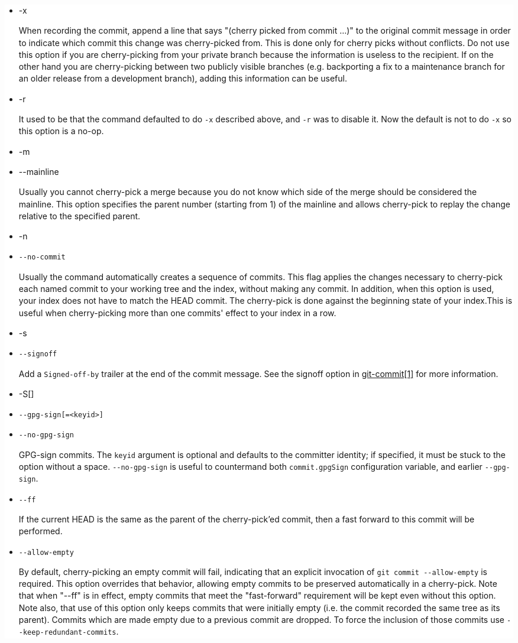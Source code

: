 - -x

  When recording the commit, append a line that says "(cherry picked from commit …)" to the original commit message in order to indicate which commit this change was cherry-picked from. This is done only for cherry picks without conflicts. Do not use this option if you are cherry-picking from your private branch because the information is useless to the recipient. If on the other hand you are cherry-picking between two publicly visible branches (e.g. backporting a fix to a maintenance branch for an older release from a development branch), adding this information can be useful.

- -r

  It used to be that the command defaulted to do `-x` described above, and `-r` was to disable it. Now the default is not to do `-x` so this option is a no-op.

- -m <parent-number>

- --mainline <parent-number>

  Usually you cannot cherry-pick a merge because you do not know which side of the merge should be considered the mainline. This option specifies the parent number (starting from 1) of the mainline and allows cherry-pick to replay the change relative to the specified parent.

- -n

- `--no-commit`

  Usually the command automatically creates a sequence of commits. This flag applies the changes necessary to cherry-pick each named commit to your working tree and the index, without making any commit. In addition, when this option is used, your index does not have to match the HEAD commit. The cherry-pick is done against the beginning state of your index.This is useful when cherry-picking more than one commits' effect to your index in a row.

- -s

- `--signoff`

  Add a `Signed-off-by` trailer at the end of the commit message. See the signoff option in [git-commit[1]](../git-commit) for more information.

- -S[<keyid>]

- `--gpg-sign[=<keyid>]`

- `--no-gpg-sign`

  GPG-sign commits. The `keyid` argument is optional and defaults to the committer identity; if specified, it must be stuck to the option without a space. `--no-gpg-sign` is useful to countermand both `commit.gpgSign` configuration variable, and earlier `--gpg-sign`.

- `--ff`

  If the current HEAD is the same as the parent of the cherry-pick’ed commit, then a fast forward to this commit will be performed.

- `--allow-empty`

  By default, cherry-picking an empty commit will fail, indicating that an explicit invocation of `git commit --allow-empty` is required. This option overrides that behavior, allowing empty commits to be preserved automatically in a cherry-pick. Note that when "--ff" is in effect, empty commits that meet the "fast-forward" requirement will be kept even without this option. Note also, that use of this option only keeps commits that were initially empty (i.e. the commit recorded the same tree as its parent). Commits which are made empty due to a previous commit are dropped. To force the inclusion of those commits use `--keep-redundant-commits`.
